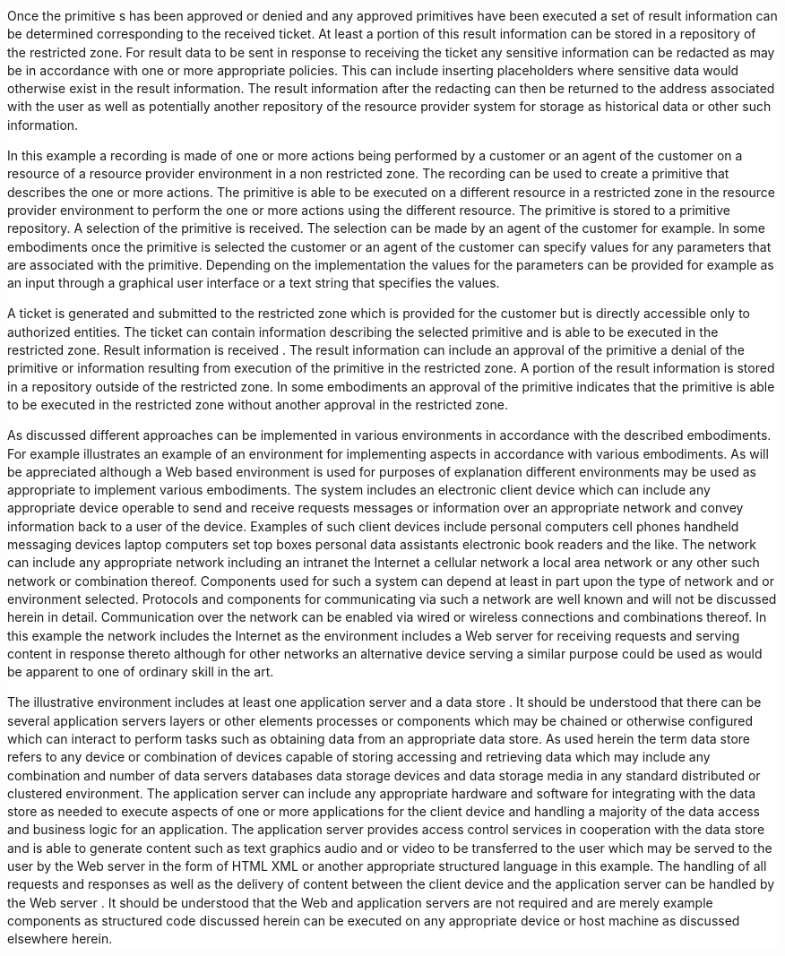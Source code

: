 Once the primitive s has been approved or denied and any approved primitives have been executed a set of result information can be determined corresponding to the received ticket. At least a portion of this result information can be stored in a repository of the restricted zone. For result data to be sent in response to receiving the ticket any sensitive information can be redacted as may be in accordance with one or more appropriate policies. This can include inserting placeholders where sensitive data would otherwise exist in the result information. The result information after the redacting can then be returned to the address associated with the user as well as potentially another repository of the resource provider system for storage as historical data or other such information.

In this example a recording is made of one or more actions being performed by a customer or an agent of the customer on a resource of a resource provider environment in a non restricted zone. The recording can be used to create a primitive that describes the one or more actions. The primitive is able to be executed on a different resource in a restricted zone in the resource provider environment to perform the one or more actions using the different resource. The primitive is stored to a primitive repository. A selection of the primitive is received. The selection can be made by an agent of the customer for example. In some embodiments once the primitive is selected the customer or an agent of the customer can specify values for any parameters that are associated with the primitive. Depending on the implementation the values for the parameters can be provided for example as an input through a graphical user interface or a text string that specifies the values.

A ticket is generated and submitted to the restricted zone which is provided for the customer but is directly accessible only to authorized entities. The ticket can contain information describing the selected primitive and is able to be executed in the restricted zone. Result information is received . The result information can include an approval of the primitive a denial of the primitive or information resulting from execution of the primitive in the restricted zone. A portion of the result information is stored in a repository outside of the restricted zone. In some embodiments an approval of the primitive indicates that the primitive is able to be executed in the restricted zone without another approval in the restricted zone.

As discussed different approaches can be implemented in various environments in accordance with the described embodiments. For example illustrates an example of an environment for implementing aspects in accordance with various embodiments. As will be appreciated although a Web based environment is used for purposes of explanation different environments may be used as appropriate to implement various embodiments. The system includes an electronic client device which can include any appropriate device operable to send and receive requests messages or information over an appropriate network and convey information back to a user of the device. Examples of such client devices include personal computers cell phones handheld messaging devices laptop computers set top boxes personal data assistants electronic book readers and the like. The network can include any appropriate network including an intranet the Internet a cellular network a local area network or any other such network or combination thereof. Components used for such a system can depend at least in part upon the type of network and or environment selected. Protocols and components for communicating via such a network are well known and will not be discussed herein in detail. Communication over the network can be enabled via wired or wireless connections and combinations thereof. In this example the network includes the Internet as the environment includes a Web server for receiving requests and serving content in response thereto although for other networks an alternative device serving a similar purpose could be used as would be apparent to one of ordinary skill in the art.

The illustrative environment includes at least one application server and a data store . It should be understood that there can be several application servers layers or other elements processes or components which may be chained or otherwise configured which can interact to perform tasks such as obtaining data from an appropriate data store. As used herein the term data store refers to any device or combination of devices capable of storing accessing and retrieving data which may include any combination and number of data servers databases data storage devices and data storage media in any standard distributed or clustered environment. The application server can include any appropriate hardware and software for integrating with the data store as needed to execute aspects of one or more applications for the client device and handling a majority of the data access and business logic for an application. The application server provides access control services in cooperation with the data store and is able to generate content such as text graphics audio and or video to be transferred to the user which may be served to the user by the Web server in the form of HTML XML or another appropriate structured language in this example. The handling of all requests and responses as well as the delivery of content between the client device and the application server can be handled by the Web server . It should be understood that the Web and application servers are not required and are merely example components as structured code discussed herein can be executed on any appropriate device or host machine as discussed elsewhere herein.
